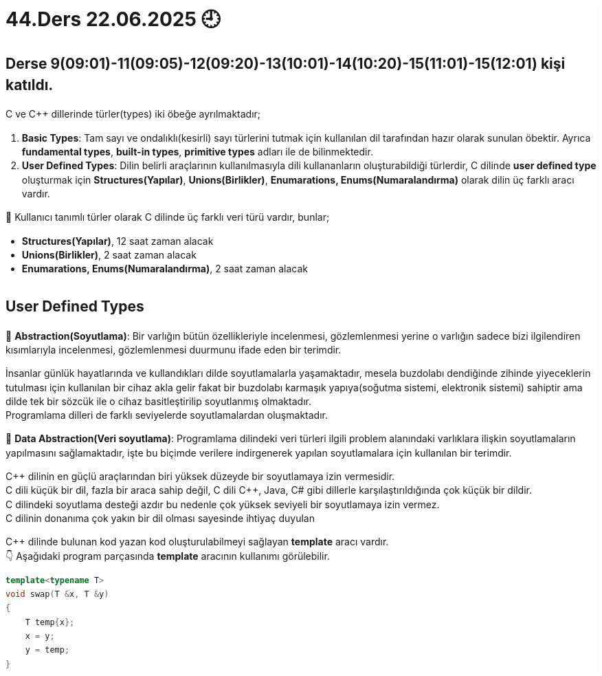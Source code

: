 # 44.Ders 22.06.2025 🕘

Derse 9(09:01)-11(09:05)-12(09:20)-13(10:01)-14(10:20)-15(11:01)-15(12:01) kişi katıldı.
---

C ve C++ dillerinde türler(types) iki öbeğe ayrılmaktadır;
1. **Basic Types**: Tam sayı ve ondalıklı(kesirli) sayı türlerini tutmak için kullanılan dil tarafından hazır olarak sunulan öbektir. Ayrıca **fundamental types**, **built-in types**, **primitive types** adları ile de bilinmektedir.
2. **User Defined Types**: Dilin belirli araçlarının kullanılmasıyla dili kullananların oluşturabildiği türlerdir, C dilinde **user defined type** oluşturmak için **Structures(Yapılar)**, **Unions(Birlikler)**, **Enumarations, Enums(Numaralandırma)** olarak dilin üç farklı aracı vardır.


🧭 Kullanıcı tanımlı türler olarak C dilinde üç farklı veri türü vardır, bunlar;
- **Structures(Yapılar)**, 12 saat zaman alacak
- **Unions(Birlikler)**, 2 saat zaman alacak
- **Enumarations, Enums(Numaralandırma)**, 2 saat zaman alacak


## User Defined Types

🚀 **Abstraction(Soyutlama)**: Bir varlığın bütün özellikleriyle incelenmesi, gözlemlenmesi yerine o varlığın sadece bizi ilgilendiren kısımlarıyla incelenmesi, gözlemlenmesi duurmunu ifade eden bir terimdir.

İnsanlar günlük hayatlarında ve kullandıkları dilde soyutlamalarla yaşamaktadır, mesela buzdolabı dendiğinde zihinde yiyeceklerin tutulması için kullanılan bir cihaz akla gelir fakat bir buzdolabı karmaşık yapıya(soğutma sistemi, elektronik sistemi) sahiptir ama dilde tek bir sözcük ile o cihaz basitleştirilip soyutlanmış olmaktadır. </br>
Programlama dilleri de farklı seviyelerde soyutlamalardan oluşmaktadır.

🚀 **Data Abstraction(Veri soyutlama)**: Programlama dilindeki veri türleri ilgili problem alanındaki varlıklara ilişkin soyutlamaların yapılmasını sağlamaktadır, işte bu biçimde verilere indirgenerek yapılan soyutlamalara için kullanılan bir terimdir.

C++ dilinin en güçlü araçlarından biri yüksek düzeyde bir soyutlamaya izin vermesidir. </br>
C dili küçük bir dil, fazla bir araca sahip değil, C dili C++, Java, C# gibi dillerle karşılaştırıldığında çok küçük bir dildir. </br>
C dilindeki soyutlama desteği azdır bu nedenle çok yüksek seviyeli bir soyutlamaya izin vermez. </br>
C dilinin donanıma çok yakın bir dil olması sayesinde ihtiyaç duyulan 


C++ dilinde bulunan kod yazan kod oluşturulabilmeyi sağlayan **template** aracı vardır. </br>
👇 Aşağıdaki program parçasında **template** aracının kullanımı görülebilir.
```C++
template<typename T>
void swap(T &x, T &y)
{
    T temp{x};
    x = y;
    y = temp;
}
```
